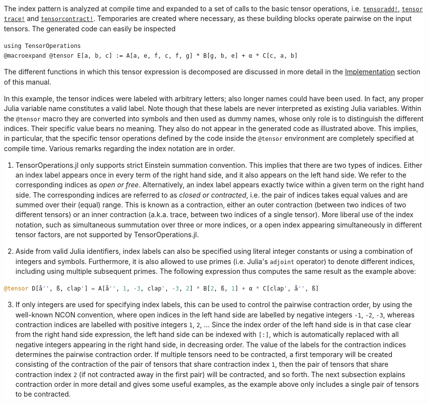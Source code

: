The index pattern is analyzed at compile time and expanded to a set of calls to the basic
tensor operations, i.e. [`tensoradd!`](@ref), [`tensortrace!`](@ref) and
[`tensorcontract!`](@ref). Temporaries are created where necessary, as these building blocks
operate pairwise on the input tensors. The generated code can easily be inspected

```@example
using TensorOperations
@macroexpand @tensor E[a, b, c] := A[a, e, f, c, f, g] * B[g, b, e] + α * C[c, a, b]
```

The different functions in which this tensor expression is decomposed are discussed in more
detail in the [Implementation](@ref) section of this manual.

In this example, the tensor indices were labeled with arbitrary letters; also longer names
could have been used. In fact, any proper Julia variable name constitutes a valid label.
Note though that these labels are never interpreted as existing Julia variables. Within the
`@tensor` macro they are converted into symbols and then used as dummy names, whose only
role is to distinguish the different indices. Their specific value bears no meaning. They
also do not appear in the generated code as illustrated above. This implies, in particular,
that the specific tensor operations defined by the code inside the `@tensor` environment are
completely specified at compile time. Various remarks regarding the index notation are in
order.

1.  TensorOperations.jl only supports strict Einstein summation convention. This implies
    that there are two types of indices. Either an index label appears once in every term of
    the right hand side, and it also appears on the left hand side. We refer to the
    corresponding indices as *open or free*. Alternatively, an index label appears exactly
    twice within a given term on the right hand side. The corresponding indices are referred
    to as *closed or contracted*, i.e. the pair of indices takes equal values and are summed
    over their (equal) range. This is known as a contraction, either an outer contraction
    (between two indices of two different tensors) or an inner contraction (a.k.a. trace,
    between two indices of a single tensor). More liberal use of the index notation, such as
    simultaneous summutation over three or more indices, or a open index appearing
    simultaneously in different tensor factors, are not supported by TensorOperations.jl.

2.  Aside from valid Julia identifiers, index labels can also be specified using literal
    integer constants or using a combination of integers and symbols. Furthermore, it is
    also allowed to use primes (i.e. Julia's `adjoint` operator) to denote different
    indices, including using multiple subsequent primes. The following expression thus
    computes the same result as the example above:

   ```julia
   @tensor D[å'', ß, clap'] = A[å'', 1, -3, clap', -3, 2] * B[2, ß, 1] + α * C[clap', å'', ß]
   ```

3.  If only integers are used for specifying index labels, this can be used to control the
    pairwise contraction order, by using the well-known NCON convention, where open indices
    in the left hand side are labelled by negative integers `-1`, `-2`, `-3`, whereas
    contraction indices are labelled with positive integers `1`, `2`, … Since the index
    order of the left hand side is in that case clear from the right hand side expression,
    the left hand side can be indexed with `[:]`, which is automatically replaced with all
    negative integers appearing in the right hand side, in decreasing order. The value of
    the labels for the contraction indices determines the pairwise contraction order. If
    multiple tensors need to be contracted, a first temporary will be created consisting of
    the contraction of the pair of tensors that share contraction index `1`, then the pair
    of tensors that share contraction index `2` (if not contracted away in the first pair)
    will be contracted, and so forth. The next subsection explains contraction order in more
    detail and gives some useful examples, as the example above only includes a single pair
    of tensors to be contracted.
